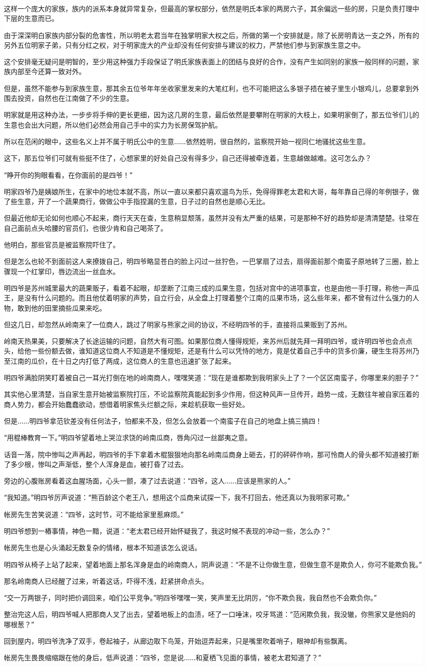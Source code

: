 这样一个庞大的家族，族内的派系本身就异常复杂，但最高的掌权部分，依然是明氏本家的两房六子，其余偏远一些的房，只是负责打理中下层的生意而已。

由于深深明白家族内部分裂的危害性，所以明老太君当年在独掌明家大权之后，所做的第一个安排就是，除了长房明青达一支之外，所有的另外五位明家子弟，只有分红之权，对于明家庞大的产业却没有任何安排与建议的权力，严禁他们参与到家族生意之中。

这个安排毫无疑问是明智的，至少用这种强力手段保证了明氏家族表面上的团结与良好的合作，没有产生如同别的家族一般同样的问题，家族内部至今还算一致对外。

但是，虽然不能参与到家族生意，那其余五位爷年年坐收家里发来的大笔红利，也不可能把这么多银子捂在被子里生小银鸡儿，总要拿到外围去投资，自然也在江南做了不少的生意。

明家就是用这种办法，一步步将手伸的更长更细，因为这几房的生意，最后依然是要攀附在明家的大枝上，如果明家倒了，那五位爷们儿的生意也会出大问题，所以他们必然会用自己手中的实力为长房保驾护航。

所以在范闲的眼中，这些名义上并不属于明氏公中的生意……依然姓明，很自然的，监察院开始一视同仁地骚扰这些生意。

这下，那五位爷们可就有些挺不住了，心想家里的好处自己没有得多少，自己还得被牵连着，生意越做越难。这可怎么办？

“睁开你的狗眼看看，在你面前的是四爷！”

明家四爷乃是姨娘所生，在家中的地位本就不高，所以一直以来都只喜欢遛鸟为乐，免得得罪老太君和大哥，每年靠自己得的年例银子，做了些生意，开了一个蔬果商行，做做公中手指捏漏的生意，日子过的自然也是顺心无比。

但最近他却无论如何也顺心不起来，商行天天在查，生意稍显颓落，虽然并没有太严重的结果，可是那种不好的趋势却是清清楚楚。往常在自己面前点头哈腰的官员们，也很少肯和自己喝茶了。

他明白，那些官员是被监察院吓住了。

但是怎么也轮不到面前这人来撩拨自己，明四爷略显苍白的脸上闪过一丝狞色，一巴掌扇了过去，扇得面前那个南蛮子原地转了三圈，脸上骤现一个红掌印，唇边流出一丝血水。

明四爷是苏州城里最大的蔬果贩子，看着不起眼，却垄断了江南三成的瓜果生意，包括对宫中的进项事宜，也是由他一手打理，称他一声瓜王，是没有什么问题的。而且他仗着明家的声势，自立行会，从全盘上打理着整个江南的瓜果市场，这么些年来，都不曾有过什么强力的人物，敢到他的田里摘些瓜果来吃。

但这几日，却忽然从岭南来了一位商人，跳过了明家与熊家之间的协议，不经明四爷的手，直接将瓜果贩到了苏州。

岭南天热果美，只要解决了长途运输的问题，自然大有可图。如果那位商人懂得规矩，来苏州后就先拜一拜明四爷，或许明四爷也会点点头，给他一些份额去做，谁知道这位商人不知道是不懂规矩，还是有什么可以凭恃的地方，竟是仗着自己手中的货多价廉，硬生生将苏州乃至江南的瓜价，在十日之内打低了两成，这位商人的生意也迅速扩张了起来。

明四爷满脸阴笑盯着被自己一耳光打倒在地的岭南商人，嘿嘿笑道：“现在是谁都欺到我明家头上了？一个区区南蛮子，你哪里来的胆子？”

其实他心里清楚，当自家生意开始被监察院打压，不论监察院真能起到多少作用，但这种风声一旦传开，趋势一成，无数往年被自家压着的商人势力，都会开始蠢蠢欲动，想借着明家焦头烂额之际，来趁机获取一些好处。

但是……明四爷拿范钦差没有任何法子，怕都来不及，但怎么会放着一个南蛮子在自己的地盘上搞三搞四！

“用棍棒教育一下。”明四爷望着地上哭泣求饶的岭南瓜商，唇角闪过一丝鄙夷之意。

话音一落，院中惨叫之声再起，明四爷的手下拿着木棍狠狠地向那名岭南瓜商身上砸去，打的砰砰作响，那可怜商人的骨头都不知道被打断了多少根，惨叫之声渐低，整个人浑身是血，被打昏了过去。

旁边的心腹账房看着这血腥场面，心头一颤，凑了过去说道：“四爷，这人……应该是熊家的人。”

“我知道。”明四爷厉声说道：“熊百龄这个老王八，想用这个瓜商来试探一下，我不打回去，他还真以为我明家可欺。”

帐房先生苦笑说道：“四爷，这时节，可不能给家里惹麻烦。”

明四爷想到一樁事情，神色一黯，说道：“老太君已经开始怀疑我了，我这时候不表现的冲动一些，怎么办？”

帐房先生也是心头涌起无数复杂的情绪，根本不知道该怎么说话。

明四爷从椅子上站了起来，望着地面上那名浑身是血的岭南商人，阴声说道：“不是不让你做生意，但做生意不是欺负人，你可不能欺负我。”

那名岭南商人已经醒了过来，听着这话，吓得不浅，赶紧拼命点头。

“交一万两银子，同时把价调回来，咱们公平竞争。”明四爷嘿嘿一笑，笑声里无比阴厉，“你不欺负我，我自然也不会欺负你。”

整治完这人后，明四爷喊人把那商人叉了出去，望着地板上的血渍，呸了一口唾沫，咬牙骂道：“范闲欺负我，我没辙，你熊家又是他妈的哪根葱？”

回到屋内，明四爷洗净了双手，卷起袖子，从廊边取下鸟笼，开始逗弄起来，只是嘴里吹着哨子，眼神却有些飘离。

帐房先生畏畏缩缩跟在他的身后，低声说道：“四爷，您是说……和夏栖飞见面的事情，被老太君知道了？”
